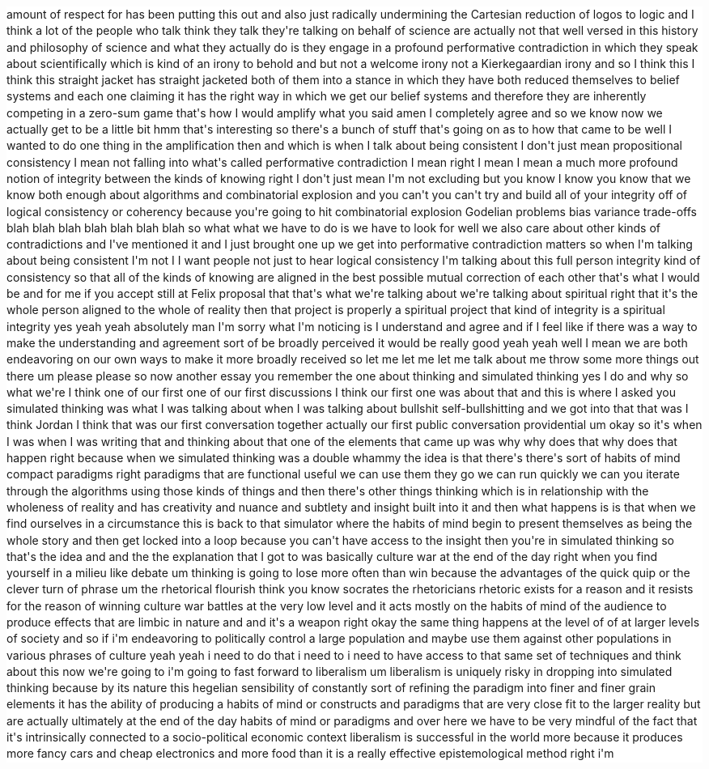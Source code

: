 amount of respect for has been putting this out and also just radically undermining the Cartesian reduction of logos to logic and I think a lot of the people who talk think they talk they're talking on behalf of science are actually not that well versed in this history and philosophy of science and what they actually do is they engage in a profound performative contradiction in which they speak about scientifically which is kind of an irony to behold and but not a welcome irony not a Kierkegaardian irony and so I think this I think this straight jacket has straight jacketed both of them into a stance in which they have both reduced themselves to belief systems and each one claiming it has the right way in which we get our belief systems and therefore they are inherently competing in a zero-sum game that's how I would amplify what you said amen I completely agree and so we know now we actually get to be a little bit hmm that's interesting so there's a bunch of stuff that's going on as to how that came to be well I wanted to do one thing in the amplification then and which is when I talk about being consistent I don't just mean propositional consistency I mean not falling into what's called performative contradiction I mean right I mean I mean a much more profound notion of integrity between the kinds of knowing right I don't just mean I'm not excluding but you know I know you know that we know both enough about algorithms and combinatorial explosion and you can't you can't try and build all of your integrity off of logical consistency or coherency because you're going to hit combinatorial explosion Godelian problems bias variance trade-offs blah blah blah blah blah blah blah so what what we have to do is we have to look for well we also care about other kinds of contradictions and I've mentioned it and I just brought one up we get into performative contradiction matters so when I'm talking about being consistent I'm not I I want people not just to hear logical consistency I'm talking about this full person integrity kind of consistency so that all of the kinds of knowing are aligned in the best possible mutual correction of each other that's what I would be and for me if you accept still at Felix proposal that that's what we're talking about we're talking about spiritual right that it's the whole person aligned to the whole of reality then that project is properly a spiritual project that kind of integrity is a spiritual integrity yes yeah yeah absolutely man I'm sorry what I'm noticing is I understand and agree and if I feel like if there was a way to make the understanding and agreement sort of be broadly perceived it would be really good yeah yeah well I mean we are both endeavoring on our own ways to make it more broadly received so let me let me let me talk about me throw some more things out there um please please so now another essay you remember the one about thinking and simulated thinking yes I do and why so what we're I think one of our first one of our first discussions I think our first one was about that and this is where I asked you simulated thinking was what I was talking about when I was talking about bullshit self-bullshitting and we got into that that was I think Jordan I think that was our first conversation together actually our first public conversation providential um okay so it's when I was when I was writing that and thinking about that one of the elements that came up was why why does that why does that happen right because when we simulated thinking was a double whammy the idea is that there's there's sort of habits of mind compact paradigms right paradigms that are functional useful we can use them they go we can run quickly we can you iterate through the algorithms using those kinds of things and then there's other things thinking which is in relationship with the wholeness of reality and has creativity and nuance and subtlety and insight built into it and then what happens is is that when we find ourselves in a circumstance this is back to that simulator where the habits of mind begin to present themselves as being the whole story and then get locked into a loop because you can't have access to the insight then you're in simulated thinking so that's the idea and and the the explanation that I got to was basically culture war at the end of the day right when you find yourself in a milieu like debate um thinking is going to lose more often than win because the advantages of the quick quip or the clever turn of phrase um the rhetorical flourish think you know socrates the rhetoricians rhetoric exists for a reason and it resists for the reason of winning culture war battles at the very low level and it acts mostly on the habits of mind of the audience to produce effects that are limbic in nature and and it's a weapon right okay the same thing happens at the level of of at larger levels of society and so if i'm endeavoring to politically control a large population and maybe use them against other populations in various phrases of culture yeah yeah i need to do that i need to i need to have access to that same set of techniques and think about this now we're going to i'm going to fast forward to liberalism um liberalism is uniquely risky in dropping into simulated thinking because by its nature this hegelian sensibility of constantly sort of refining the paradigm into finer and finer grain elements it has the ability of producing a habits of mind or constructs and paradigms that are very close fit to the larger reality but are actually ultimately at the end of the day habits of mind or paradigms and over here we have to be very mindful of the fact that it's intrinsically connected to a socio-political economic context liberalism is successful in the world more because it produces more fancy cars and cheap electronics and more food than it is a really effective epistemological method right i'm